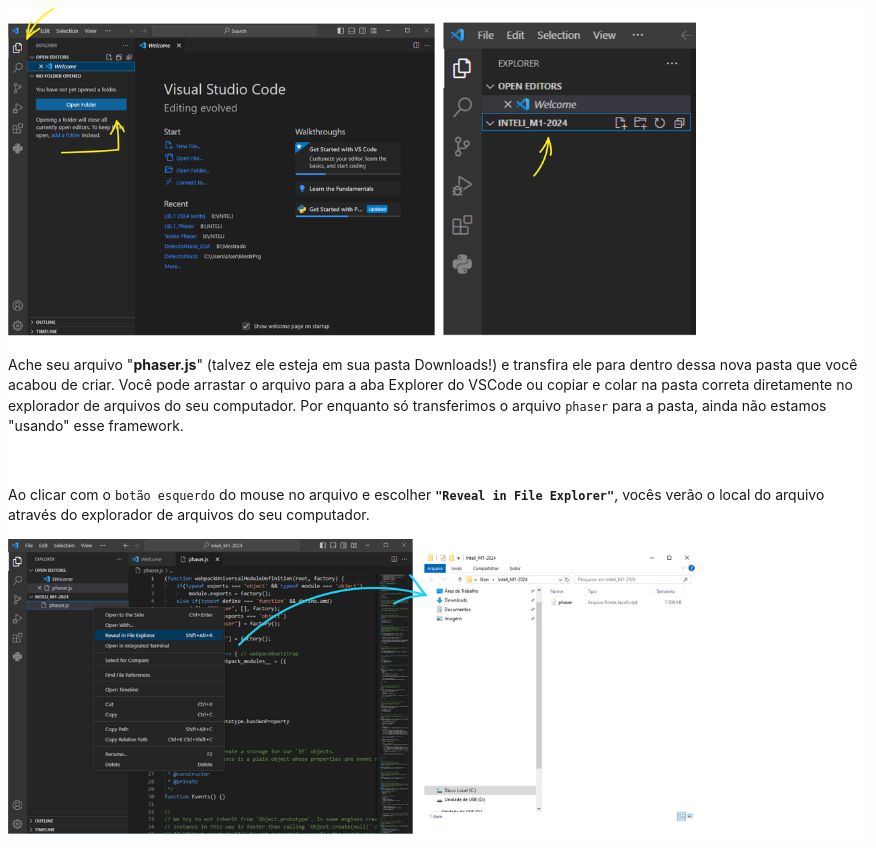 <img src="assets/vsc_open-folder.png" alt="VSCode Open Folder" style="width:80%"/>  

<p> 

Ache seu arquivo "**phaser.js**" (talvez ele esteja em sua pasta Downloads!) e transfira ele para dentro dessa nova pasta que você acabou de criar. Você pode arrastar o arquivo para a aba Explorer do VSCode ou copiar e colar na pasta correta diretamente no explorador de arquivos do seu computador. Por enquanto só transferimos o arquivo ``phaser`` para a pasta, ainda não estamos "usando" esse framework.

<br>

Ao clicar com o ``botão esquerdo`` do mouse no arquivo e escolher **``"Reveal in File Explorer"``**, vocês verão o local do arquivo através do explorador de arquivos do seu computador.

<img src="assets/vsc-pastas.png" alt="VSCode File Explorer" style="width:80%"/>  
